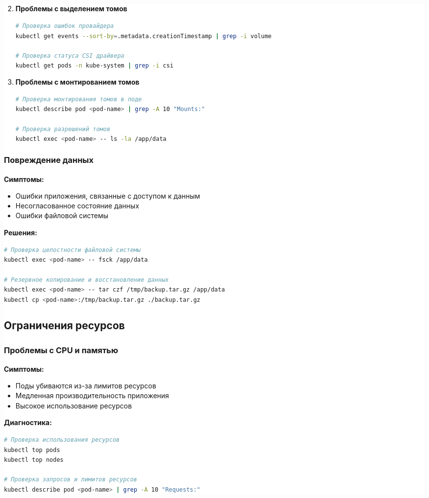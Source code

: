 2. **Проблемы с выделением томов**
   ```bash
   # Проверка ошибок провайдера
   kubectl get events --sort-by=.metadata.creationTimestamp | grep -i volume
   
   # Проверка статуса CSI драйвера
   kubectl get pods -n kube-system | grep -i csi
   ```

3. **Проблемы с монтированием томов**
   ```bash
   # Проверка монтирования томов в поде
   kubectl describe pod <pod-name> | grep -A 10 "Mounts:"
   
   # Проверка разрешений томов
   kubectl exec <pod-name> -- ls -la /app/data
   ```

### Повреждение данных

**Симптомы:**
- Ошибки приложения, связанные с доступом к данным
- Несогласованное состояние данных
- Ошибки файловой системы

**Решения:**
```bash
# Проверка целостности файловой системы
kubectl exec <pod-name> -- fsck /app/data

# Резервное копирование и восстановление данных
kubectl exec <pod-name> -- tar czf /tmp/backup.tar.gz /app/data
kubectl cp <pod-name>:/tmp/backup.tar.gz ./backup.tar.gz
```

## Ограничения ресурсов

### Проблемы с CPU и памятью

**Симптомы:**
- Поды убиваются из-за лимитов ресурсов
- Медленная производительность приложения
- Высокое использование ресурсов

**Диагностика:**
```bash
# Проверка использования ресурсов
kubectl top pods
kubectl top nodes

# Проверка запросов и лимитов ресурсов
kubectl describe pod <pod-name> | grep -A 10 "Requests:"
```
